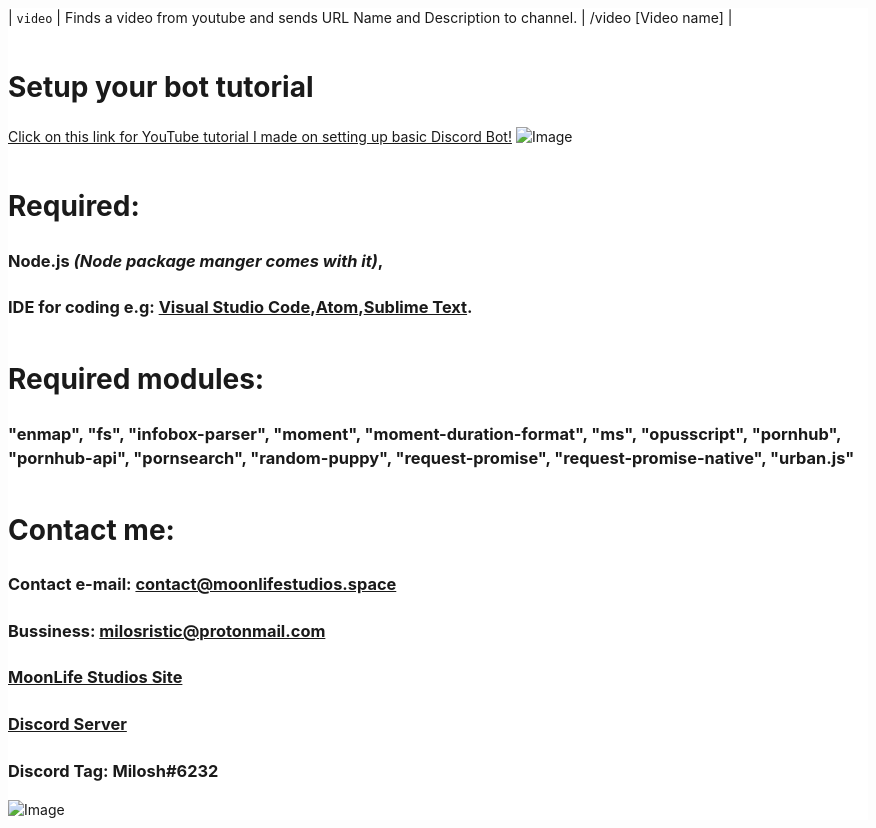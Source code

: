 | `video` | Finds a video from youtube and sends URL Name and Description to channel. | /video [Video name] |
# Setup your bot tutorial
[Click on this link for YouTube tutorial I made on setting up basic Discord Bot!](https://www.youtube.com/watch?v=rBU7iqqQN6k&t=3s)
![Image](https://i.imgur.com/6kEhAve.jpg)

# Required:
### Node.js *(Node package manger comes with it)*,
### IDE for coding e.g: [Visual Studio Code](https://code.visualstudio.com/),[Atom](https://atom.io/),[Sublime Text](https://www.sublimetext.com).
# Required modules:
### "enmap", "fs", "infobox-parser", "moment", "moment-duration-format", "ms", "opusscript", "pornhub", "pornhub-api", "pornsearch", "random-puppy", "request-promise", "request-promise-native", "urban.js"
# Contact me:
### Contact e-mail: contact@moonlifestudios.space
### Bussiness: milosristic@protonmail.com
### [MoonLife Studios Site](https://moonlifestudios.space)
### [Discord Server](https://discord.gg/7PwtjDg)
<iframe src="https://discordapp.com/widget?id=427165002223452171&theme=dark" width="350" height="500" allowtransparency="true" frameborder="0"></iframe>

### Discord Tag: Milosh#6232
![Image](https://i.imgur.com/Y8EA7Xg.png)



